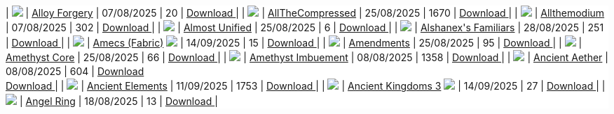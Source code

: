 | <img src="https://media.forgecdn.net/avatars/334/676/637468795262014668.png" loading="lazy" decoding="async" width="30" /> | [Alloy Forgery](https://www.curseforge.com/minecraft/mc-mods/alloy-forgery "Web Site")  | 07/08/2025 | 20 | [Download ](https://download-directory.github.io/?url=https%3A%2F%2Fgithub.com%2Ffrancescoparadisi14%2FMinecraftModItaTranslate%2Ftree%2Fmain%2Ftraduzioni%2Fassets%2Falloy_forgery "Download") |
| <img src="https://media.forgecdn.net/avatars/419/700/637647195361574249.png" loading="lazy" decoding="async" width="30" /> | [AllTheCompressed](https://www.curseforge.com/minecraft/mc-mods/allthecompressed "Web Site")  | 25/08/2025 | 1670 | [Download ](https://download-directory.github.io/?url=https%3A%2F%2Fgithub.com%2Ffrancescoparadisi14%2FMinecraftModItaTranslate%2Ftree%2Fmain%2Ftraduzioni%2Fassets%2Fallthecompressed "Download") |
| <img src="https://media.forgecdn.net/avatars/286/497/637304628252222438.png" loading="lazy" decoding="async" width="30" /> | [Allthemodium](https://www.curseforge.com/minecraft/mc-mods/allthemodium "Web Site")  | 07/08/2025 | 302 | [Download ](https://download-directory.github.io/?url=https%3A%2F%2Fgithub.com%2Ffrancescoparadisi14%2FMinecraftModItaTranslate%2Ftree%2Fmain%2Ftraduzioni%2Fassets%2Fallthemodium "Download") |
| <img src="https://media.forgecdn.net/avatars/560/421/637911433758832569.png" loading="lazy" decoding="async" width="30" /> | [Almost Unified](https://www.curseforge.com/minecraft/mc-mods/almost-unified "Web Site")  | 25/08/2025 | 6 | [Download ](https://download-directory.github.io/?url=https%3A%2F%2Fgithub.com%2Ffrancescoparadisi14%2FMinecraftModItaTranslate%2Ftree%2Fmain%2Ftraduzioni%2Fassets%2Falmostunified "Download") |
| <img src="https://media.forgecdn.net/avatars/1148/788/638715870594426344.png" loading="lazy" decoding="async" width="30" /> | [Alshanex's Familiars](https://www.curseforge.com/minecraft/mc-mods/alshanexs-familiars "Web Site")  | 28/08/2025 | 251 | [Download ](https://download-directory.github.io/?url=https%3A%2F%2Fgithub.com%2Ffrancescoparadisi14%2FMinecraftModItaTranslate%2Ftree%2Fmain%2Ftraduzioni%2Fassets%2Falshanex_familiars "Download") |
| <img src="https://media.forgecdn.net/avatars/207/107/636963726865273009.png" loading="lazy" decoding="async" width="30" /> | [Amecs (Fabric)](https://www.curseforge.com/minecraft/mc-mods/amecs "Web Site") ![](https://img.shields.io/badge/NEW-red) | 14/09/2025 | 15 | [Download ](https://download-directory.github.io/?url=https%3A%2F%2Fgithub.com%2Ffrancescoparadisi14%2FMinecraftModItaTranslate%2Ftree%2Fmain%2Ftraduzioni%2Fassets%2Famecs "Download") |
| <img src="https://media.forgecdn.net/avatars/951/632/638441223877296738.gif" loading="lazy" decoding="async" width="30" /> | [Amendments](https://www.curseforge.com/minecraft/mc-mods/amendments "Web Site")  | 25/08/2025 | 95 | [Download ](https://download-directory.github.io/?url=https%3A%2F%2Fgithub.com%2Ffrancescoparadisi14%2FMinecraftModItaTranslate%2Ftree%2Fmain%2Ftraduzioni%2Fassets%2Famendments "Download") |
| <img src="https://media.forgecdn.net/avatars/566/468/637925518081896243.png" loading="lazy" decoding="async" width="30" /> | [Amethyst Core](https://www.curseforge.com/minecraft/mc-mods/amethyst-core "Web Site")  | 25/08/2025 | 66 | [Download ](https://download-directory.github.io/?url=https%3A%2F%2Fgithub.com%2Ffrancescoparadisi14%2FMinecraftModItaTranslate%2Ftree%2Fmain%2Ftraduzioni%2Fassets%2Famethyst_core "Download") |
| <img src="https://media.forgecdn.net/avatars/529/511/637851293648299679.png" loading="lazy" decoding="async" width="30" /> | [Amethyst Imbuement](https://www.curseforge.com/minecraft/mc-mods/amethyst-imbuement "Web Site")  | 08/08/2025 | 1358 | [Download ](https://download-directory.github.io/?url=https%3A%2F%2Fgithub.com%2Ffrancescoparadisi14%2FMinecraftModItaTranslate%2Ftree%2Fmain%2Ftraduzioni%2Fassets%2Famethyst_imbuement "Download") |
| <img src="https://media.forgecdn.net/avatars/946/540/638432523289853017.png" loading="lazy" decoding="async" width="30" /> | [Ancient Aether](https://www.curseforge.com/minecraft/mc-mods/ancient-aether "Web Site")  | 08/08/2025 | 604 | [Download ](https://download-directory.github.io/?url=https%3A%2F%2Fgithub.com%2Ffrancescoparadisi14%2FMinecraftModItaTranslate%2Ftree%2Fmain%2Ftraduzioni%2Fassets%2Fancient_aether "Download")<br />[Download ](https://download-directory.github.io/?url=https%3A%2F%2Fgithub.com%2Ffrancescoparadisi14%2FMinecraftModItaTranslate%2Ftree%2Fmain%2Ftraduzioni%2Fpacks%2Fancient_aether_texture_tweaks "Download") |
| <img src="https://media.forgecdn.net/avatars/1305/824/638849107238732907.png" loading="lazy" decoding="async" width="30" /> | [Ancient Elements](https://www.curseforge.com/minecraft/mc-mods/ancient-elements "Web Site")  | 11/09/2025 | 1753 | [Download ](https://download-directory.github.io/?url=https%3A%2F%2Fgithub.com%2Ffrancescoparadisi14%2FMinecraftModItaTranslate%2Ftree%2Fmain%2Ftraduzioni%2Fassets%2Fancient_elements "Download") |
| <img src="https://media.forgecdn.net/avatars/1400/616/638907891815735167.png" loading="lazy" decoding="async" width="30" /> | [Ancient Kingdoms 3](https://www.curseforge.com/minecraft/modpacks/ancient-kingdoms-3 "Web Site") ![](https://img.shields.io/badge/NEW-red) | 14/09/2025 | 27 | [Download ](https://download-directory.github.io/?url=https%3A%2F%2Fgithub.com%2Ffrancescoparadisi14%2FMinecraftModItaTranslate%2Ftree%2Fmain%2Ftraduzioni_quest%2Fancient-kingdoms-3%2Foverrides%2Fconfig "Download") |
| <img src="https://media.forgecdn.net/avatars/556/622/637902047854463605.png" loading="lazy" decoding="async" width="30" /> | [Angel Ring](https://www.curseforge.com/minecraft/mc-mods/angel-ring "Web Site")  | 18/08/2025 | 13 | [Download ](https://download-directory.github.io/?url=https%3A%2F%2Fgithub.com%2Ffrancescoparadisi14%2FMinecraftModItaTranslate%2Ftree%2Fmain%2Ftraduzioni%2Fassets%2Fangelring "Download") |